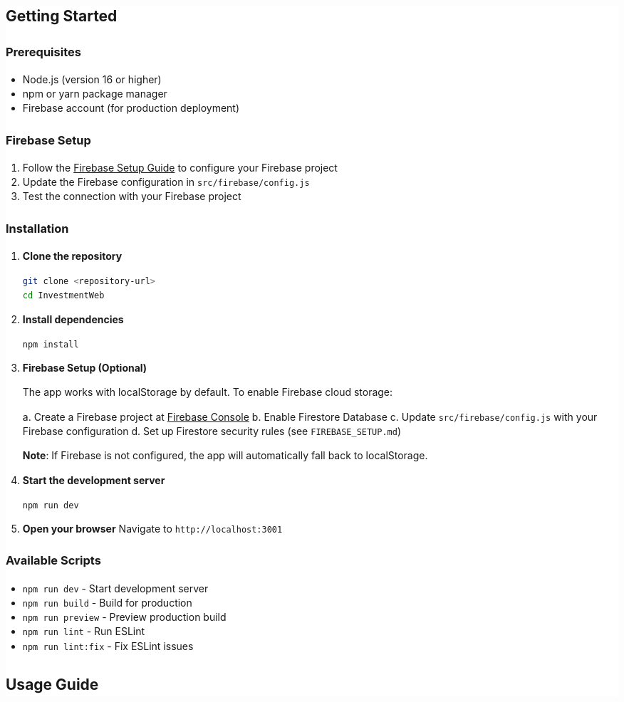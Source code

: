 ## Getting Started

### Prerequisites
- Node.js (version 16 or higher)
- npm or yarn package manager
- Firebase account (for production deployment)

### Firebase Setup
1. Follow the [Firebase Setup Guide](./FIREBASE_SETUP.md) to configure your Firebase project
2. Update the Firebase configuration in `src/firebase/config.js`
3. Test the connection with your Firebase project

### Installation

1. **Clone the repository**
   ```bash
   git clone <repository-url>
   cd InvestmentWeb
   ```

2. **Install dependencies**
   ```bash
   npm install
   ```

3. **Firebase Setup (Optional)**
   
   The app works with localStorage by default. To enable Firebase cloud storage:
   
   a. Create a Firebase project at [Firebase Console](https://console.firebase.google.com/)
   b. Enable Firestore Database
   c. Update `src/firebase/config.js` with your Firebase configuration
   d. Set up Firestore security rules (see `FIREBASE_SETUP.md`)
   
   **Note**: If Firebase is not configured, the app will automatically fall back to localStorage.

4. **Start the development server**
   ```bash
   npm run dev
   ```

5. **Open your browser**
   Navigate to `http://localhost:3001`

### Available Scripts

- `npm run dev` - Start development server
- `npm run build` - Build for production
- `npm run preview` - Preview production build
- `npm run lint` - Run ESLint
- `npm run lint:fix` - Fix ESLint issues

## Usage Guide
